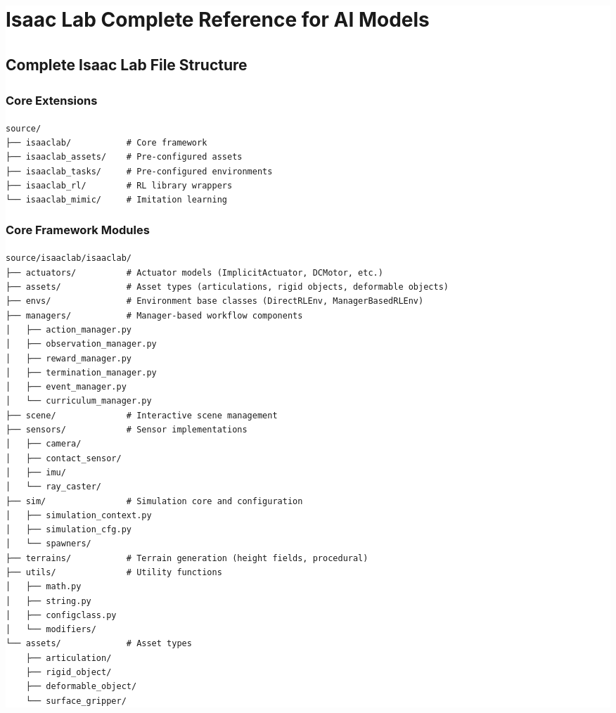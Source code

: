 # Isaac Lab Complete Reference for AI Models

## Complete Isaac Lab File Structure

### Core Extensions
```
source/
├── isaaclab/           # Core framework
├── isaaclab_assets/    # Pre-configured assets
├── isaaclab_tasks/     # Pre-configured environments
├── isaaclab_rl/        # RL library wrappers
└── isaaclab_mimic/     # Imitation learning
```

### Core Framework Modules
```
source/isaaclab/isaaclab/
├── actuators/          # Actuator models (ImplicitActuator, DCMotor, etc.)
├── assets/             # Asset types (articulations, rigid objects, deformable objects)
├── envs/               # Environment base classes (DirectRLEnv, ManagerBasedRLEnv)
├── managers/           # Manager-based workflow components
│   ├── action_manager.py
│   ├── observation_manager.py
│   ├── reward_manager.py
│   ├── termination_manager.py
│   ├── event_manager.py
│   └── curriculum_manager.py
├── scene/              # Interactive scene management
├── sensors/            # Sensor implementations
│   ├── camera/
│   ├── contact_sensor/
│   ├── imu/
│   └── ray_caster/
├── sim/                # Simulation core and configuration
│   ├── simulation_context.py
│   ├── simulation_cfg.py
│   └── spawners/
├── terrains/           # Terrain generation (height fields, procedural)
├── utils/              # Utility functions
│   ├── math.py
│   ├── string.py
│   ├── configclass.py
│   └── modifiers/
└── assets/             # Asset types
    ├── articulation/
    ├── rigid_object/
    ├── deformable_object/
    └── surface_gripper/
```

